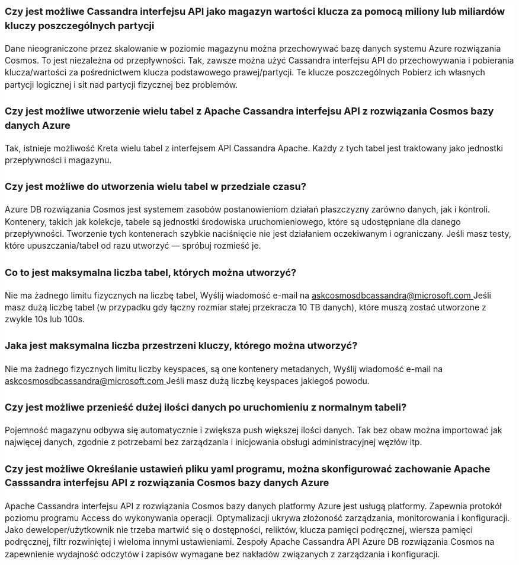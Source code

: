 ### <a name="is-it-possible-to-use-cassandra-api-as-key-value-store-with-millions-or-billions-of-individual-partition-keys"></a>Czy jest możliwe Cassandra interfejsu API jako magazyn wartości klucza za pomocą miliony lub miliardów kluczy poszczególnych partycji
Dane nieograniczone przez skalowanie w poziomie magazynu można przechowywać bazę danych systemu Azure rozwiązania Cosmos. To jest niezależna od przepływności. Tak, zawsze można użyć Cassandra interfejsu API do przechowywania i pobierania klucza/wartości za pośrednictwem klucza podstawowego prawej/partycji. Te klucze poszczególnych Pobierz ich własnych partycji logicznej i sit nad partycji fizycznej bez problemów. 

### <a name="is-it-possible-to-create-multiple-tables-with-apache-cassandra-api-of-azure-cosmos-db"></a>Czy jest możliwe utworzenie wielu tabel z Apache Cassandra interfejsu API z rozwiązania Cosmos bazy danych Azure
Tak, istnieje możliwość Kreta wielu tabel z interfejsem API Cassandra Apache. Każdy z tych tabel jest traktowany jako jednostki przepływności i magazynu. 

### <a name="is-it-possible-to-create-multiple-tables-in-succession"></a>Czy jest możliwe do utworzenia wielu tabel w przedziale czasu?
Azure DB rozwiązania Cosmos jest systemem zasobów postanowieniom działań płaszczyzny zarówno danych, jak i kontroli. Kontenery, takich jak kolekcje, tabele są jednostki środowiska uruchomieniowego, które są udostępniane dla danego przepływności. Tworzenie tych kontenerach szybkie naciśnięcie nie jest działaniem oczekiwanym i ograniczany. Jeśli masz testy, które upuszczania/tabel od razu utworzyć — spróbuj rozmieść je.

### <a name="what-is-maximum-number-of-tables-which-can-be-created"></a>Co to jest maksymalna liczba tabel, których można utworzyć?
Nie ma żadnego limitu fizycznych na liczbę tabel, Wyślij wiadomość e-mail na [ askcosmosdbcassandra@microsoft.com ](mailto:askcosmosdbcassandra@microsoft.com) Jeśli masz dużą liczbę tabel (w przypadku gdy łączny rozmiar stałej przekracza 10 TB danych), które muszą zostać utworzone z zwykle 10s lub 100s. 

### <a name="what-is-the-maximum--of-keyspace-which-we-can-create"></a>Jaka jest maksymalna liczba przestrzeni kluczy, którego można utworzyć? 
Nie ma żadnego fizycznych limitu liczby keyspaces, są one kontenery metadanych, Wyślij wiadomość e-mail na [ askcosmosdbcassandra@microsoft.com ](mailto:askcosmosdbcassandra@microsoft.com) Jeśli masz dużą liczbę keyspaces jakiegoś powodu. 

### <a name="is-it-possible-to-bring-in-lot-of-data-after-starting-from-normal-table"></a>Czy jest możliwe przenieść dużej ilości danych po uruchomieniu z normalnym tabeli? 
Pojemność magazynu odbywa się automatycznie i zwiększa push większej ilości danych. Tak bez obaw można importować jak najwięcej danych, zgodnie z potrzebami bez zarządzania i inicjowania obsługi administracyjnej węzłów itp. 

### <a name="is-it-possible-to-supply-yaml-file-settings-to-configure-apache-casssandra-api-of-azure-cosmos-db-behavior"></a>Czy jest możliwe Określanie ustawień pliku yaml programu, można skonfigurować zachowanie Apache Casssandra interfejsu API z rozwiązania Cosmos bazy danych Azure
Apache Cassandra interfejsu API z rozwiązania Cosmos bazy danych platformy Azure jest usługą platformy. Zapewnia protokół poziomu programu Access do wykonywania operacji. Optymalizacji ukrywa złożoność zarządzania, monitorowania i konfiguracji. Jako deweloper/użytkownik nie trzeba martwić się o dostępności, reliktów, klucza pamięci podręcznej, wiersza pamięci podręcznej, filtr rozwiniętej i wieloma innymi ustawieniami. Zespoły Apache Cassandra API Azure DB rozwiązania Cosmos na zapewnienie wydajność odczytów i zapisów wymagane bez nakładów związanych z zarządzania i konfiguracji.
